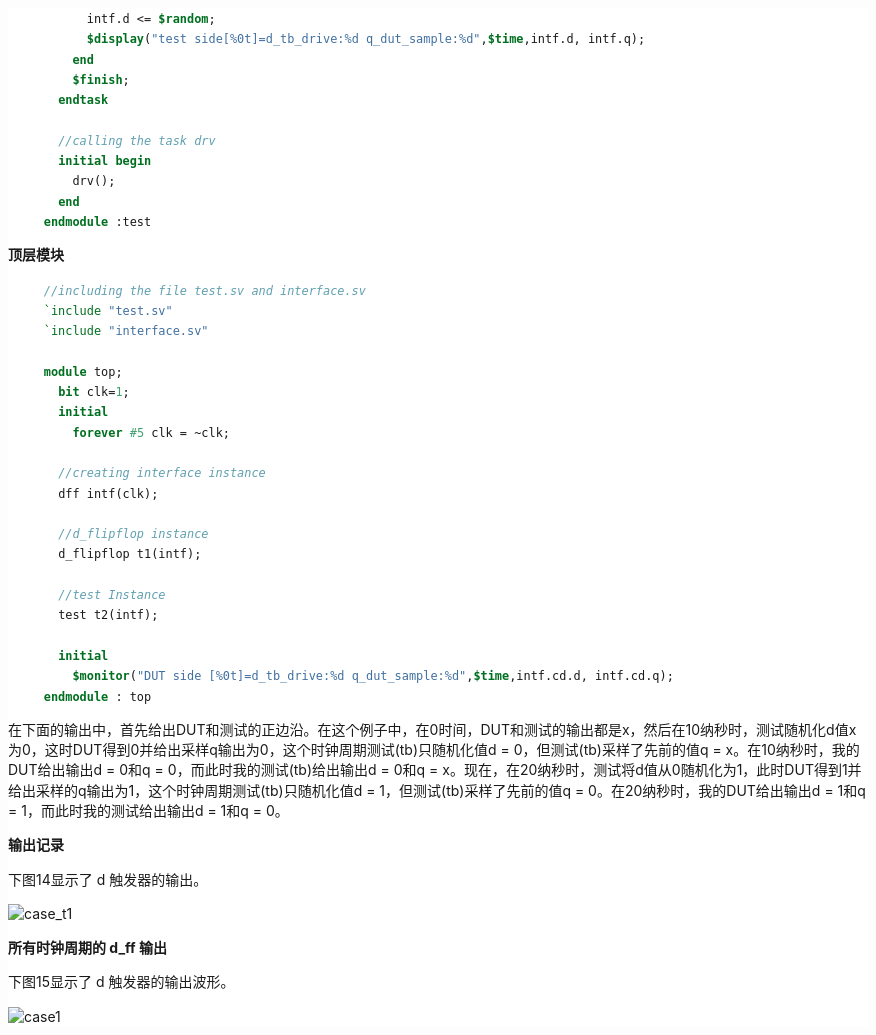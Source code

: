 ```systemverilog
           intf.d <= $random;
           $display("test side[%0t]=d_tb_drive:%d q_dut_sample:%d",$time,intf.d, intf.q);
         end
         $finish;
       endtask 
  
       //calling the task drv
       initial begin
         drv();
       end 
     endmodule :test
```
**顶层模块**
```systemverilog
     //including the file test.sv and interface.sv  
     `include "test.sv"      
     `include "interface.sv"    
 
     module top;
       bit clk=1;
       initial
         forever #5 clk = ~clk;

       //creating interface instance
       dff intf(clk);

       //d_flipflop instance
       d_flipflop t1(intf);  

       //test Instance
       test t2(intf);

       initial
         $monitor("DUT side [%0t]=d_tb_drive:%d q_dut_sample:%d",$time,intf.cd.d, intf.cd.q);
     endmodule : top
```
在下面的输出中，首先给出DUT和测试的正边沿。在这个例子中，在0时间，DUT和测试的输出都是x，然后在10纳秒时，测试随机化d值x为0，这时DUT得到0并给出采样q输出为0，这个时钟周期测试(tb)只随机化值d = 0，但测试(tb)采样了先前的值q = x。在10纳秒时，我的DUT给出输出d = 0和q = 0，而此时我的测试(tb)给出输出d = 0和q = x。现在，在20纳秒时，测试将d值从0随机化为1，此时DUT得到1并给出采样的q输出为1，这个时钟周期测试(tb)只随机化值d = 1，但测试(tb)采样了先前的值q = 0。在20纳秒时，我的DUT给出输出d = 1和q = 1，而此时我的测试给出输出d = 1和q = 0。
 
**输出记录**

下图14显示了 d 触发器的输出。

![case_t1](https://user-images.githubusercontent.com/110448382/192749012-dfca24a7-f893-481a-b2d0-02f203dae858.png)


**所有时钟周期的 d_ff 输出**

下图15显示了 d 触发器的输出波形。

![case1](https://user-images.githubusercontent.com/110448382/191226229-04947bc6-b25a-4572-946d-28b00d0d0193.png)

